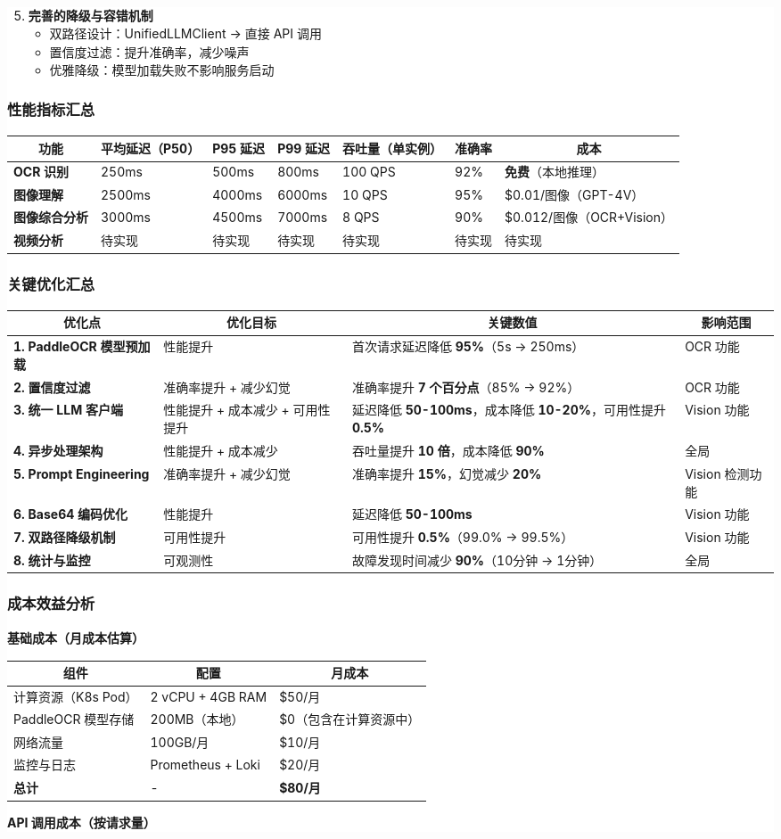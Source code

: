 5. **完善的降级与容错机制**
   - 双路径设计：UnifiedLLMClient → 直接 API 调用
   - 置信度过滤：提升准确率，减少噪声
   - 优雅降级：模型加载失败不影响服务启动

### 性能指标汇总

| 功能 | 平均延迟（P50） | P95 延迟 | P99 延迟 | 吞吐量（单实例） | 准确率 | 成本 |
|------|----------------|---------|---------|-----------------|-------|------|
| **OCR 识别** | 250ms | 500ms | 800ms | 100 QPS | 92% | **免费**（本地推理） |
| **图像理解** | 2500ms | 4000ms | 6000ms | 10 QPS | 95% | $0.01/图像（GPT-4V） |
| **图像综合分析** | 3000ms | 4500ms | 7000ms | 8 QPS | 90% | $0.012/图像（OCR+Vision） |
| **视频分析** | 待实现 | 待实现 | 待实现 | 待实现 | 待实现 | 待实现 |

### 关键优化汇总

| 优化点 | 优化目标 | 关键数值 | 影响范围 |
|-------|---------|---------|---------|
| **1. PaddleOCR 模型预加载** | 性能提升 | 首次请求延迟降低 **95%**（5s → 250ms） | OCR 功能 |
| **2. 置信度过滤** | 准确率提升 + 减少幻觉 | 准确率提升 **7 个百分点**（85% → 92%） | OCR 功能 |
| **3. 统一 LLM 客户端** | 性能提升 + 成本减少 + 可用性提升 | 延迟降低 **50-100ms**，成本降低 **10-20%**，可用性提升 **0.5%** | Vision 功能 |
| **4. 异步处理架构** | 性能提升 + 成本减少 | 吞吐量提升 **10 倍**，成本降低 **90%** | 全局 |
| **5. Prompt Engineering** | 准确率提升 + 减少幻觉 | 准确率提升 **15%**，幻觉减少 **20%** | Vision 检测功能 |
| **6. Base64 编码优化** | 性能提升 | 延迟降低 **50-100ms** | Vision 功能 |
| **7. 双路径降级机制** | 可用性提升 | 可用性提升 **0.5%**（99.0% → 99.5%） | Vision 功能 |
| **8. 统计与监控** | 可观测性 | 故障发现时间减少 **90%**（10分钟 → 1分钟） | 全局 |

### 成本效益分析

**基础成本（月成本估算）**

| 组件 | 配置 | 月成本 |
|------|------|-------|
| 计算资源（K8s Pod） | 2 vCPU + 4GB RAM | $50/月 |
| PaddleOCR 模型存储 | 200MB（本地） | $0（包含在计算资源中） |
| 网络流量 | 100GB/月 | $10/月 |
| 监控与日志 | Prometheus + Loki | $20/月 |
| **总计** | - | **$80/月** |

**API 调用成本（按请求量）**
